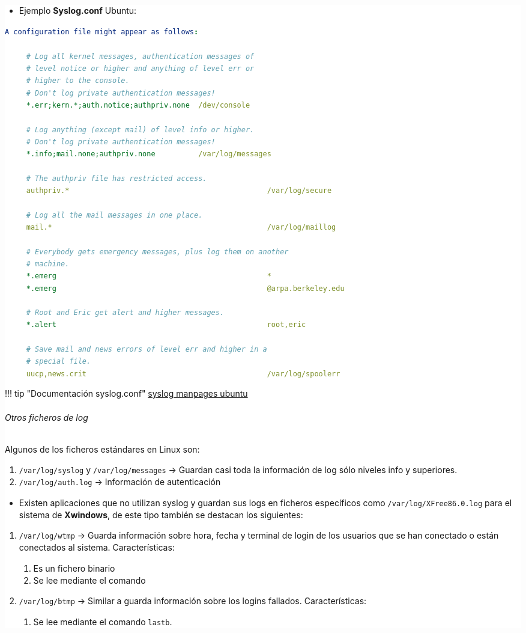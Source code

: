 - Ejemplo **Syslog.conf** Ubuntu:

``` yaml
A configuration file might appear as follows:

     # Log all kernel messages, authentication messages of
     # level notice or higher and anything of level err or
     # higher to the console.
     # Don't log private authentication messages!
     *.err;kern.*;auth.notice;authpriv.none  /dev/console

     # Log anything (except mail) of level info or higher.
     # Don't log private authentication messages!
     *.info;mail.none;authpriv.none          /var/log/messages

     # The authpriv file has restricted access.
     authpriv.*                                              /var/log/secure

     # Log all the mail messages in one place.
     mail.*                                                  /var/log/maillog

     # Everybody gets emergency messages, plus log them on another
     # machine.
     *.emerg                                                 *
     *.emerg                                                 @arpa.berkeley.edu

     # Root and Eric get alert and higher messages.
     *.alert                                                 root,eric

     # Save mail and news errors of level err and higher in a
     # special file.
     uucp,news.crit                                          /var/log/spoolerr
```

!!! tip "Documentación syslog.conf"
    [syslog manpages ubuntu](http://manpages.ubuntu.com/manpages/bionic/man5/syslog.conf.5.html)

###### Otros ficheros de log

Algunos de los ficheros estándares en Linux son:
 
1. `/var/log/syslog` y `/var/log/messages` -> Guardan casi toda la información de log sólo niveles info y superiores.
2. `/var/log/auth.log` -> Información de autenticación

- Existen aplicaciones que no utilizan syslog y guardan sus logs en ficheros específicos como `/var/log/XFree86.0.log` para el sistema de **Xwindows**, de este tipo también se destacan los siguientes:
 
1. `/var/log/wtmp` -> Guarda información sobre hora, fecha y terminal de login de los usuarios que se han conectado o están conectados al sistema. Características:
    1. Es un fichero binario
    2. Se lee mediante el comando
 
2. `/var/log/btmp` -> Similar a guarda información sobre los logins fallados. Características:
    1. Se lee mediante el comando `lastb`.
 